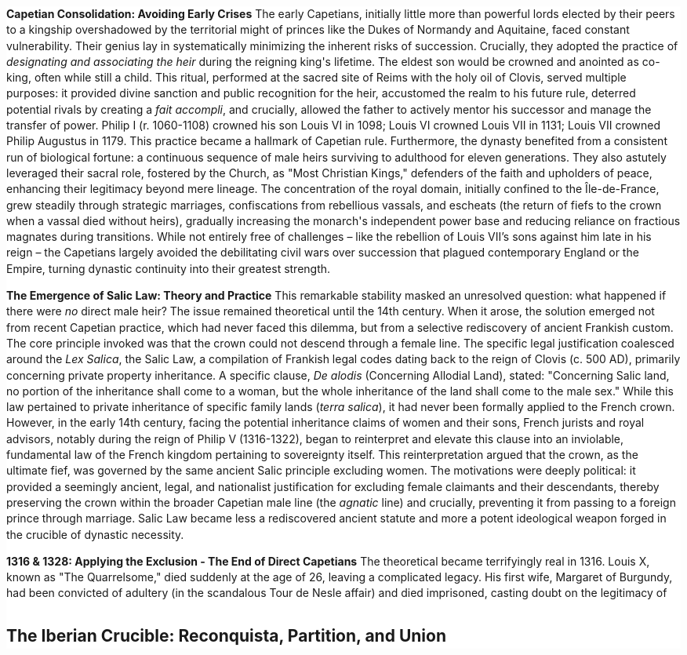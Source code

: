 **Capetian Consolidation: Avoiding Early Crises**
The early Capetians, initially little more than powerful lords elected by their peers to a kingship overshadowed by the territorial might of princes like the Dukes of Normandy and Aquitaine, faced constant vulnerability. Their genius lay in systematically minimizing the inherent risks of succession. Crucially, they adopted the practice of *designating and associating the heir* during the reigning king's lifetime. The eldest son would be crowned and anointed as co-king, often while still a child. This ritual, performed at the sacred site of Reims with the holy oil of Clovis, served multiple purposes: it provided divine sanction and public recognition for the heir, accustomed the realm to his future rule, deterred potential rivals by creating a *fait accompli*, and crucially, allowed the father to actively mentor his successor and manage the transfer of power. Philip I (r. 1060-1108) crowned his son Louis VI in 1098; Louis VI crowned Louis VII in 1131; Louis VII crowned Philip Augustus in 1179. This practice became a hallmark of Capetian rule. Furthermore, the dynasty benefited from a consistent run of biological fortune: a continuous sequence of male heirs surviving to adulthood for eleven generations. They also astutely leveraged their sacral role, fostered by the Church, as "Most Christian Kings," defenders of the faith and upholders of peace, enhancing their legitimacy beyond mere lineage. The concentration of the royal domain, initially confined to the Île-de-France, grew steadily through strategic marriages, confiscations from rebellious vassals, and escheats (the return of fiefs to the crown when a vassal died without heirs), gradually increasing the monarch's independent power base and reducing reliance on fractious magnates during transitions. While not entirely free of challenges – like the rebellion of Louis VII’s sons against him late in his reign – the Capetians largely avoided the debilitating civil wars over succession that plagued contemporary England or the Empire, turning dynastic continuity into their greatest strength.

**The Emergence of Salic Law: Theory and Practice**
This remarkable stability masked an unresolved question: what happened if there were *no* direct male heir? The issue remained theoretical until the 14th century. When it arose, the solution emerged not from recent Capetian practice, which had never faced this dilemma, but from a selective rediscovery of ancient Frankish custom. The core principle invoked was that the crown could not descend through a female line. The specific legal justification coalesced around the *Lex Salica*, the Salic Law, a compilation of Frankish legal codes dating back to the reign of Clovis (c. 500 AD), primarily concerning private property inheritance. A specific clause, *De alodis* (Concerning Allodial Land), stated: "Concerning Salic land, no portion of the inheritance shall come to a woman, but the whole inheritance of the land shall come to the male sex." While this law pertained to private inheritance of specific family lands (*terra salica*), it had never been formally applied to the French crown. However, in the early 14th century, facing the potential inheritance claims of women and their sons, French jurists and royal advisors, notably during the reign of Philip V (1316-1322), began to reinterpret and elevate this clause into an inviolable, fundamental law of the French kingdom pertaining to sovereignty itself. This reinterpretation argued that the crown, as the ultimate fief, was governed by the same ancient Salic principle excluding women. The motivations were deeply political: it provided a seemingly ancient, legal, and nationalist justification for excluding female claimants and their descendants, thereby preserving the crown within the broader Capetian male line (the *agnatic* line) and crucially, preventing it from passing to a foreign prince through marriage. Salic Law became less a rediscovered ancient statute and more a potent ideological weapon forged in the crucible of dynastic necessity.

**1316 & 1328: Applying the Exclusion - The End of Direct Capetians**
The theoretical became terrifyingly real in 1316. Louis X, known as "The Quarrelsome," died suddenly at the age of 26, leaving a complicated legacy. His first wife, Margaret of Burgundy, had been convicted of adultery (in the scandalous Tour de Nesle affair) and died imprisoned, casting doubt on the legitimacy of

## The Iberian Crucible: Reconquista, Partition, and Union
